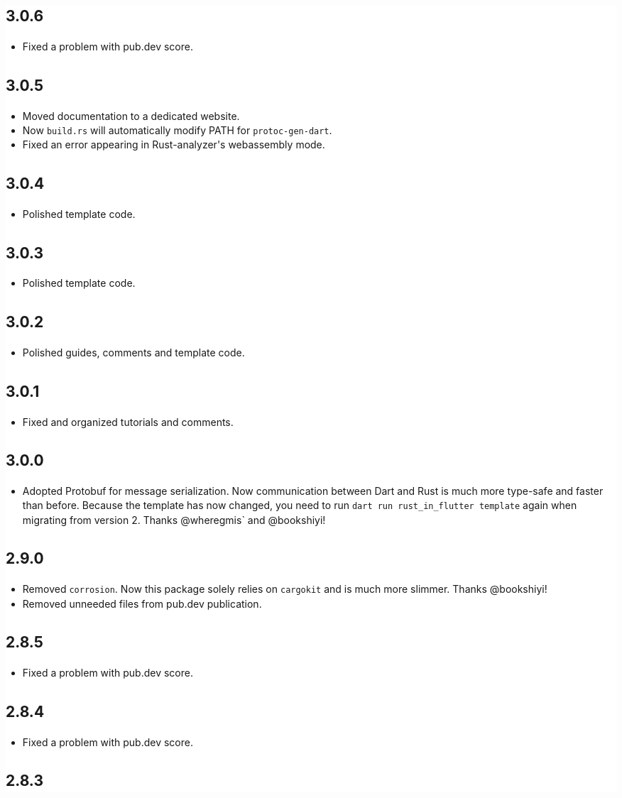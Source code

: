 ## 3.0.6

- Fixed a problem with pub.dev score.

## 3.0.5

- Moved documentation to a dedicated website.
- Now `build.rs` will automatically modify PATH for `protoc-gen-dart`.
- Fixed an error appearing in Rust-analyzer's webassembly mode.

## 3.0.4

- Polished template code.

## 3.0.3

- Polished template code.

## 3.0.2

- Polished guides, comments and template code.

## 3.0.1

- Fixed and organized tutorials and comments.

## 3.0.0

- Adopted Protobuf for message serialization. Now communication between Dart and Rust is much more type-safe and faster than before. Because the template has now changed, you need to run `dart run rust_in_flutter template` again when migrating from version 2. Thanks @wheregmis` and @bookshiyi!

## 2.9.0

- Removed `corrosion`. Now this package solely relies on `cargokit` and is much more slimmer. Thanks @bookshiyi!
- Removed unneeded files from pub.dev publication.

## 2.8.5

- Fixed a problem with pub.dev score.

## 2.8.4

- Fixed a problem with pub.dev score.

## 2.8.3
